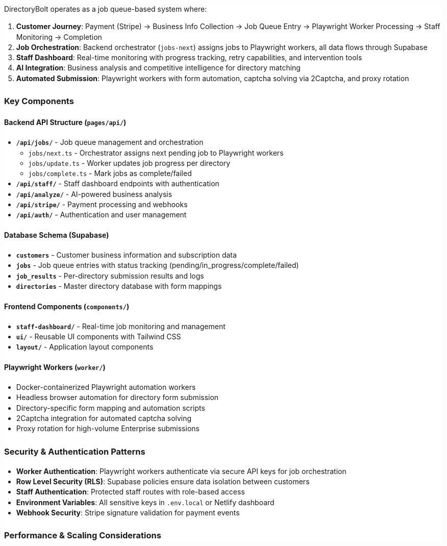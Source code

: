 DirectoryBolt operates as a job queue-based system where:

1. **Customer Journey**: Payment (Stripe) → Business Info Collection → Job Queue Entry → Playwright Worker Processing → Staff Monitoring → Completion
2. **Job Orchestration**: Backend orchestrator (`jobs-next`) assigns jobs to Playwright workers, all data flows through Supabase
3. **Staff Dashboard**: Real-time monitoring with progress tracking, retry capabilities, and intervention tools
4. **AI Integration**: Business analysis and competitive intelligence for directory matching
5. **Automated Submission**: Playwright workers with form automation, captcha solving via 2Captcha, and proxy rotation

### Key Components

#### Backend API Structure (`pages/api/`)
- **`/api/jobs/`** - Job queue management and orchestration
  - `jobs/next.ts` - Orchestrator assigns next pending job to Playwright workers
  - `jobs/update.ts` - Worker updates job progress per directory
  - `jobs/complete.ts` - Mark jobs as complete/failed
- **`/api/staff/`** - Staff dashboard endpoints with authentication
- **`/api/analyze/`** - AI-powered business analysis
- **`/api/stripe/`** - Payment processing and webhooks
- **`/api/auth/`** - Authentication and user management

#### Database Schema (Supabase)
- **`customers`** - Customer business information and subscription data
- **`jobs`** - Job queue entries with status tracking (pending/in_progress/complete/failed)
- **`job_results`** - Per-directory submission results and logs
- **`directories`** - Master directory database with form mappings

#### Frontend Components (`components/`)
- **`staff-dashboard/`** - Real-time job monitoring and management
- **`ui/`** - Reusable UI components with Tailwind CSS
- **`layout/`** - Application layout components

#### Playwright Workers (`worker/`)
- Docker-containerized Playwright automation workers
- Headless browser automation for directory form submission
- Directory-specific form mapping and automation scripts
- 2Captcha integration for automated captcha solving
- Proxy rotation for high-volume Enterprise submissions

### Security & Authentication Patterns

- **Worker Authentication**: Playwright workers authenticate via secure API keys for job orchestration
- **Row Level Security (RLS)**: Supabase policies ensure data isolation between customers
- **Staff Authentication**: Protected staff routes with role-based access
- **Environment Variables**: All sensitive keys in `.env.local` or Netlify dashboard
- **Webhook Security**: Stripe signature validation for payment events

### Performance & Scaling Considerations
